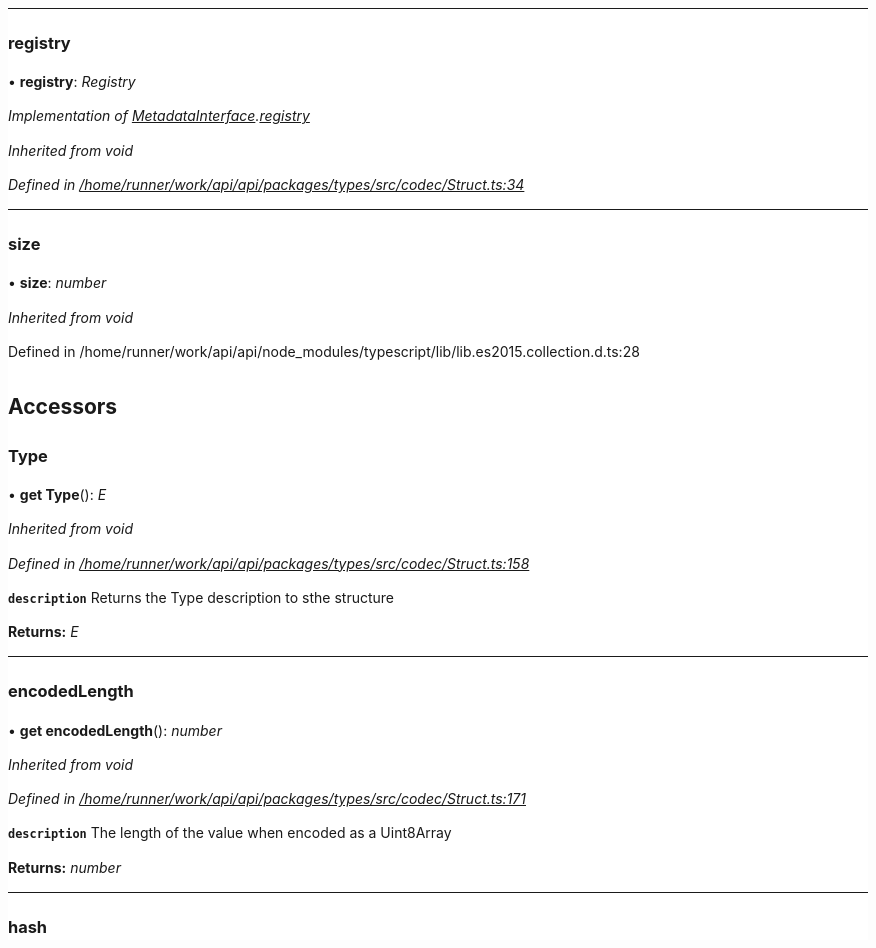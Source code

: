 ___

###  registry

• **registry**: *Registry*

*Implementation of [MetadataInterface](../interfaces/_metadata_types_.metadatainterface.md).[registry](../interfaces/_metadata_types_.metadatainterface.md#registry)*

*Inherited from void*

*Defined in [/home/runner/work/api/api/packages/types/src/codec/Struct.ts:34](https://github.com/polkadot-js/api/blob/011e24bd49/packages/types/src/codec/Struct.ts#L34)*

___

###  size

• **size**: *number*

*Inherited from void*

Defined in /home/runner/work/api/api/node_modules/typescript/lib/lib.es2015.collection.d.ts:28

## Accessors

###  Type

• **get Type**(): *E*

*Inherited from void*

*Defined in [/home/runner/work/api/api/packages/types/src/codec/Struct.ts:158](https://github.com/polkadot-js/api/blob/011e24bd49/packages/types/src/codec/Struct.ts#L158)*

**`description`** Returns the Type description to sthe structure

**Returns:** *E*

___

###  encodedLength

• **get encodedLength**(): *number*

*Inherited from void*

*Defined in [/home/runner/work/api/api/packages/types/src/codec/Struct.ts:171](https://github.com/polkadot-js/api/blob/011e24bd49/packages/types/src/codec/Struct.ts#L171)*

**`description`** The length of the value when encoded as a Uint8Array

**Returns:** *number*

___

###  hash
